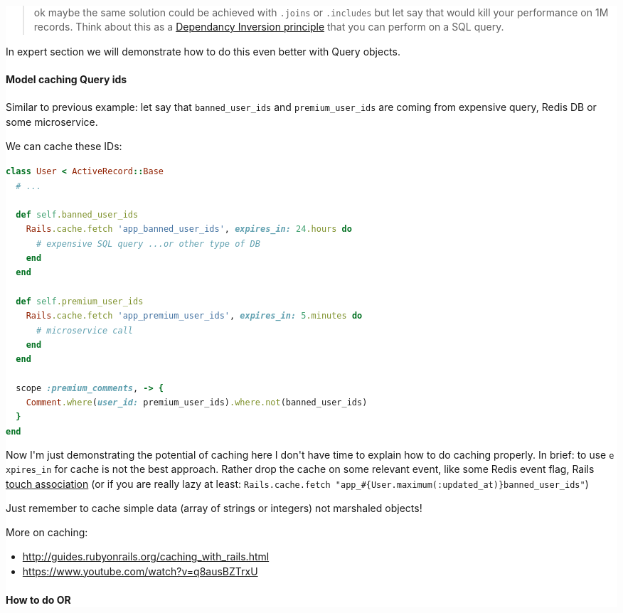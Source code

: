 > ok maybe the same solution could be achieved with `.joins` or `.includes` but let say that would kill
> your performance on 1M records. Think about this as a [Dependancy Inversion principle](https://en.wikipedia.org/wiki/Dependency_inversion_principle)
>  that you can perform on a SQL query.

In expert section we will demonstrate how to do this even better with
Query objects.

#### Model caching Query ids


Similar to previous example: let say that `banned_user_ids` and
`premium_user_ids` are coming from expensive query, Redis DB or some
microservice.

We can cache these IDs:

```ruby
class User < ActiveRecord::Base
  # ...

  def self.banned_user_ids
    Rails.cache.fetch 'app_banned_user_ids', expires_in: 24.hours do
      # expensive SQL query ...or other type of DB
    end
  end

  def self.premium_user_ids
    Rails.cache.fetch 'app_premium_user_ids', expires_in: 5.minutes do
      # microservice call
    end
  end

  scope :premium_comments, -> {
    Comment.where(user_id: premium_user_ids).where.not(banned_user_ids)
  }
end
```

Now I'm just demonstrating the potential of caching here I don't have
time to explain how to do caching properly. In brief: to use
`expires_in` for cache is not the best approach. Rather drop the cache
on some relevant event, like some Redis event flag, Rails [touch association](http://apidock.com/rails/ActiveRecord/Persistence/touch)
(or if you are really lazy at least: `Rails.cache.fetch "app_#{User.maximum(:updated_at)}banned_user_ids"`)

Just remember to cache simple data (array of strings or integers) not marshaled objects!

More on caching:

* http://guides.rubyonrails.org/caching_with_rails.html
* https://www.youtube.com/watch?v=q8ausBZTrxU

#### How to do OR
